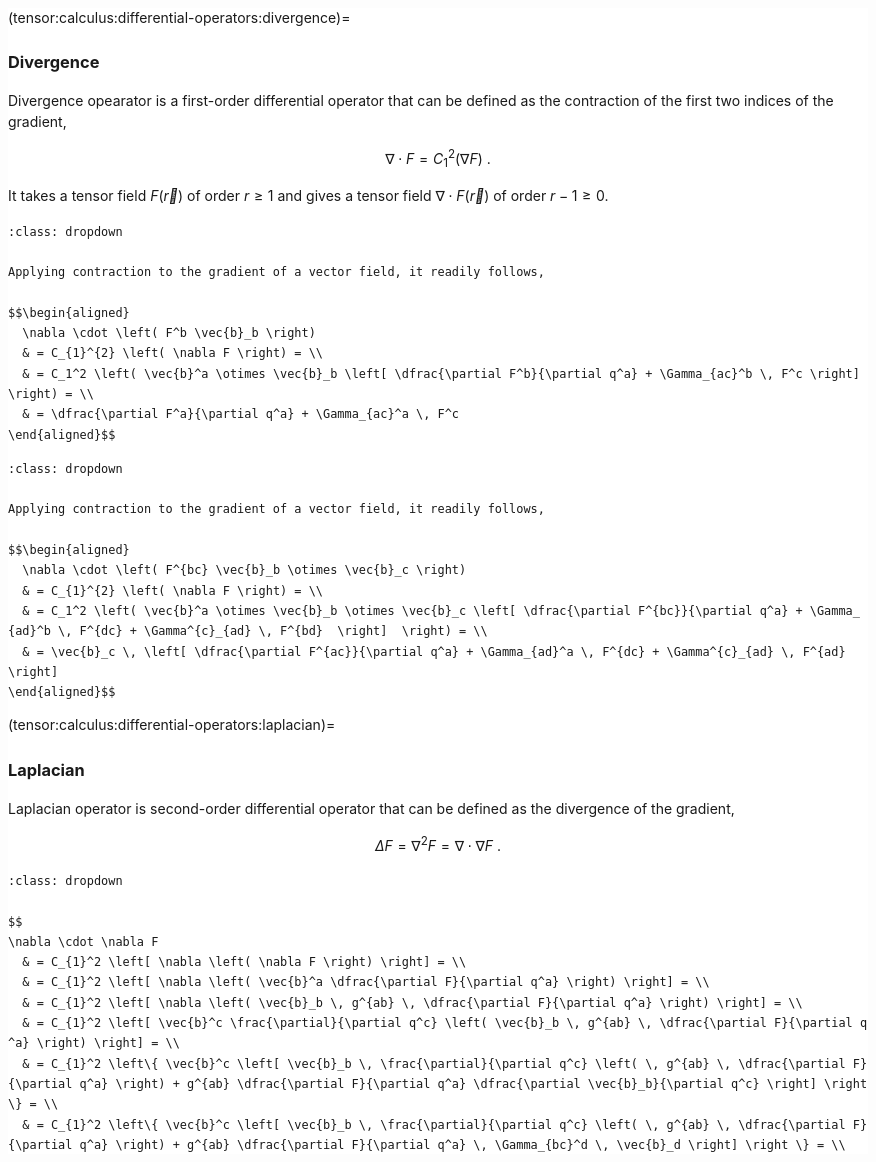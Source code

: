 (tensor:calculus:differential-operators:divergence)=
### Divergence

Divergence opearator is a first-order differential operator that can be defined as the contraction of the first two indices of the gradient,

$$\nabla \cdot F = C_{1}^{2}\left( \nabla F \right) \ .$$

It takes a tensor field $F(\vec{r})$ of order $r \ge 1$ and gives a tensor field $\nabla \cdot F(\vec{r})$ of order $r-1 \ge 0$.

```{prf:example} Divergence of a vector field - with general coordiantes $q^{a}$
:class: dropdown

Applying contraction to the gradient of a vector field, it readily follows,

$$\begin{aligned}
  \nabla \cdot \left( F^b \vec{b}_b \right)
  & = C_{1}^{2} \left( \nabla F \right) = \\
  & = C_1^2 \left( \vec{b}^a \otimes \vec{b}_b \left[ \dfrac{\partial F^b}{\partial q^a} + \Gamma_{ac}^b \, F^c \right] \right) = \\
  & = \dfrac{\partial F^a}{\partial q^a} + \Gamma_{ac}^a \, F^c
\end{aligned}$$

```

```{prf:example} Divergence of a $2^{nd}$-order tensor field - with general coordiantes $q^{a}$
:class: dropdown

Applying contraction to the gradient of a vector field, it readily follows,

$$\begin{aligned}
  \nabla \cdot \left( F^{bc} \vec{b}_b \otimes \vec{b}_c \right)
  & = C_{1}^{2} \left( \nabla F \right) = \\
  & = C_1^2 \left( \vec{b}^a \otimes \vec{b}_b \otimes \vec{b}_c \left[ \dfrac{\partial F^{bc}}{\partial q^a} + \Gamma_{ad}^b \, F^{dc} + \Gamma^{c}_{ad} \, F^{bd}  \right]  \right) = \\
  & = \vec{b}_c \, \left[ \dfrac{\partial F^{ac}}{\partial q^a} + \Gamma_{ad}^a \, F^{dc} + \Gamma^{c}_{ad} \, F^{ad}  \right] 
\end{aligned}$$

```

(tensor:calculus:differential-operators:laplacian)=
### Laplacian

Laplacian operator is second-order differential operator that can be defined as the divergence of the gradient,

$$\Delta F = \nabla^2 F = \nabla \cdot \nabla F \ .$$

```{prf:example} Laplacian of a scalar field - with general coordinates $q^a$
:class: dropdown

$$
\nabla \cdot \nabla F
  & = C_{1}^2 \left[ \nabla \left( \nabla F \right) \right] = \\
  & = C_{1}^2 \left[ \nabla \left( \vec{b}^a \dfrac{\partial F}{\partial q^a} \right) \right] = \\
  & = C_{1}^2 \left[ \nabla \left( \vec{b}_b \, g^{ab} \, \dfrac{\partial F}{\partial q^a} \right) \right] = \\
  & = C_{1}^2 \left[ \vec{b}^c \frac{\partial}{\partial q^c} \left( \vec{b}_b \, g^{ab} \, \dfrac{\partial F}{\partial q^a} \right) \right] = \\
  & = C_{1}^2 \left\{ \vec{b}^c \left[ \vec{b}_b \, \frac{\partial}{\partial q^c} \left( \, g^{ab} \, \dfrac{\partial F}{\partial q^a} \right) + g^{ab} \dfrac{\partial F}{\partial q^a} \dfrac{\partial \vec{b}_b}{\partial q^c} \right] \right\} = \\
  & = C_{1}^2 \left\{ \vec{b}^c \left[ \vec{b}_b \, \frac{\partial}{\partial q^c} \left( \, g^{ab} \, \dfrac{\partial F}{\partial q^a} \right) + g^{ab} \dfrac{\partial F}{\partial q^a} \, \Gamma_{bc}^d \, \vec{b}_d \right] \right \} = \\
```